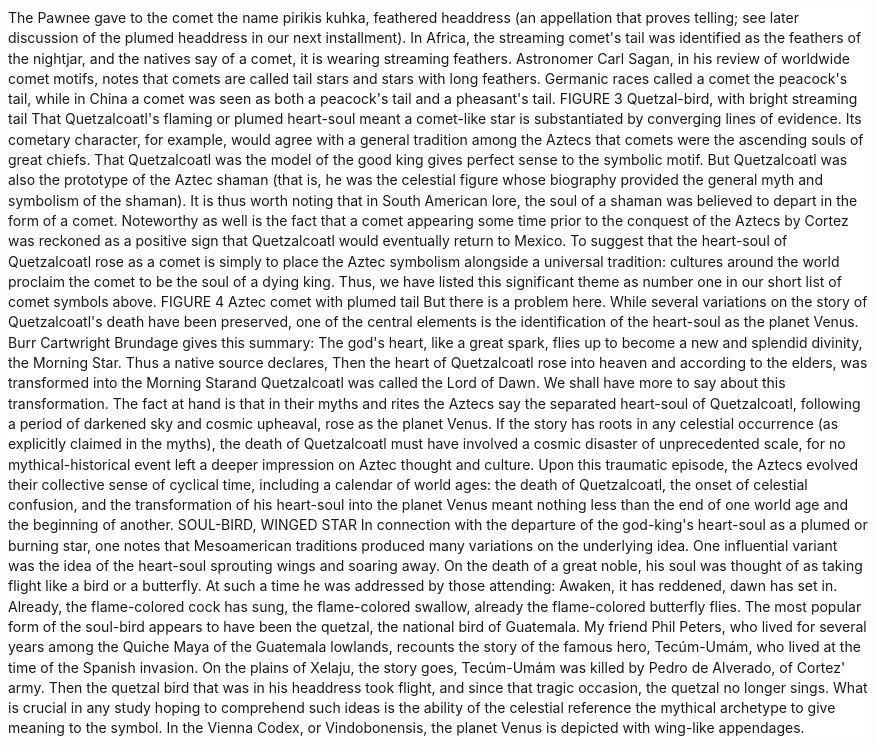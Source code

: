 The Pawnee gave to the comet the name pirikis kuhka, feathered headdress (an appellation that proves telling; see later discussion of the plumed headdress in our next installment). In Africa, the streaming comet's tail was identified as the feathers of the nightjar, and the natives say of a comet, it is wearing streaming feathers. Astronomer Carl Sagan, in his review of worldwide comet motifs, notes that comets are called tail stars and stars with long feathers.
Germanic races called a comet the peacock's tail, while in China a comet was seen as both a peacock's tail and a pheasant's tail.
FIGURE 3
Quetzal-bird, with bright streaming tail
That Quetzalcoatl's flaming or plumed heart-soul meant a comet-like star is substantiated by converging lines of evidence.
Its cometary character, for example, would agree with a general tradition among the Aztecs that comets were the ascending souls of great chiefs. That Quetzalcoatl was the model of the good king gives perfect sense to the symbolic motif. But Quetzalcoatl was also the prototype of the Aztec shaman (that is, he was the celestial figure whose biography provided the general myth and symbolism of the shaman).
It is thus worth noting that in South American lore, the soul of a shaman was believed to depart in the form of a comet. Noteworthy as well is the fact that a comet appearing some time prior to the conquest of the Aztecs by Cortez was reckoned as a positive sign that Quetzalcoatl would eventually return to Mexico. To suggest that the heart-soul of Quetzalcoatl rose as a comet is simply to place the Aztec symbolism alongside a universal tradition: cultures around the world proclaim the comet to be the soul of a dying king.
Thus, we have listed this significant theme as number one in our short list of comet symbols above.
FIGURE 4
Aztec comet with plumed tail
But there is a problem here.
While several variations on the story of Quetzalcoatl's death have been preserved, one of the central elements is the identification of the heart-soul as the planet Venus.
Burr Cartwright Brundage gives this summary: The god's heart, like a great spark, flies up to become a new and splendid divinity, the Morning Star.
Thus a native source declares,
Then the heart of Quetzalcoatl rose into heaven and according to the elders, was transformed into the Morning Starand Quetzalcoatl was called the Lord of Dawn.
We shall have more to say about this transformation.
The fact at hand is that in their myths and rites the Aztecs say the separated heart-soul of Quetzalcoatl, following a period of darkened sky and cosmic upheaval, rose as the planet Venus.
If the story has roots in any celestial occurrence (as explicitly claimed in the myths), the death of Quetzalcoatl must have involved a cosmic disaster of unprecedented scale, for no mythical-historical event left a deeper impression on Aztec thought and culture.
Upon this traumatic episode, the Aztecs evolved their collective sense of cyclical time, including a calendar of world ages: the death of Quetzalcoatl, the onset of celestial confusion, and the transformation of his heart-soul into the planet Venus meant nothing less than the end of one world age and the beginning of another.
SOUL-BIRD, WINGED STAR In connection with the departure of the god-king's heart-soul as a plumed or burning star, one notes that Mesoamerican traditions produced many variations on the underlying idea.
One influential variant was the idea of the heart-soul sprouting wings and soaring away. On the death of a great noble, his soul was thought of as taking flight like a bird or a butterfly. At such a time he was addressed by those attending:
Awaken, it has reddened, dawn has set in. Already, the flame-colored cock has sung, the flame-colored swallow, already the flame-colored butterfly flies.
The most popular form of the soul-bird appears to have been the quetzal, the national bird of Guatemala.
My friend Phil Peters, who lived for several years among the Quiche Maya of the Guatemala lowlands, recounts the story of the famous hero, Tecúm-Umám, who lived at the time of the Spanish invasion. On the plains of Xelaju, the story goes, Tecúm-Umám was killed by Pedro de Alverado, of Cortez' army. Then the quetzal bird that was in his headdress took flight, and since that tragic occasion, the quetzal no longer sings. What is crucial in any study hoping to comprehend such ideas is the ability of the celestial reference the mythical archetype to give meaning to the symbol. In the Vienna Codex, or Vindobonensis, the planet Venus is depicted with wing-like appendages.